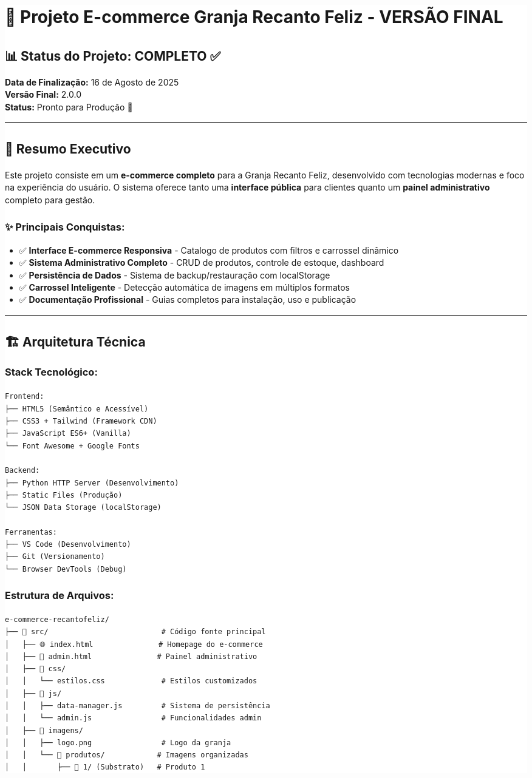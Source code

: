 # 🏁 Projeto E-commerce Granja Recanto Feliz - VERSÃO FINAL

## 📊 Status do Projeto: **COMPLETO** ✅

**Data de Finalização:** 16 de Agosto de 2025  
**Versão Final:** 2.0.0  
**Status:** Pronto para Produção 🚀

---

## 🎯 Resumo Executivo

Este projeto consiste em um **e-commerce completo** para a Granja Recanto Feliz, desenvolvido com tecnologias modernas e foco na experiência do usuário. O sistema oferece tanto uma **interface pública** para clientes quanto um **painel administrativo** completo para gestão.

### ✨ **Principais Conquistas:**
- ✅ **Interface E-commerce Responsiva** - Catalogo de produtos com filtros e carrossel dinâmico
- ✅ **Sistema Administrativo Completo** - CRUD de produtos, controle de estoque, dashboard
- ✅ **Persistência de Dados** - Sistema de backup/restauração com localStorage
- ✅ **Carrossel Inteligente** - Detecção automática de imagens em múltiplos formatos
- ✅ **Documentação Profissional** - Guias completos para instalação, uso e publicação

---

## 🏗️ Arquitetura Técnica

### **Stack Tecnológico:**
```
Frontend:
├── HTML5 (Semântico e Acessível)
├── CSS3 + Tailwind (Framework CDN)
├── JavaScript ES6+ (Vanilla)
└── Font Awesome + Google Fonts

Backend:
├── Python HTTP Server (Desenvolvimento)
├── Static Files (Produção)
└── JSON Data Storage (localStorage)

Ferramentas:
├── VS Code (Desenvolvimento)
├── Git (Versionamento)
└── Browser DevTools (Debug)
```

### **Estrutura de Arquivos:**
```
e-commerce-recantofeliz/
├── 📁 src/                          # Código fonte principal
│   ├── 🌐 index.html               # Homepage do e-commerce
│   ├── 🔧 admin.html               # Painel administrativo
│   ├── 📁 css/
│   │   └── estilos.css             # Estilos customizados
│   ├── 📁 js/
│   │   ├── data-manager.js         # Sistema de persistência
│   │   └── admin.js                # Funcionalidades admin
│   ├── 📁 imagens/
│   │   ├── logo.png                # Logo da granja
│   │   └── 📁 produtos/            # Imagens organizadas
│   │       ├── 📁 1/ (Substrato)   # Produto 1
```